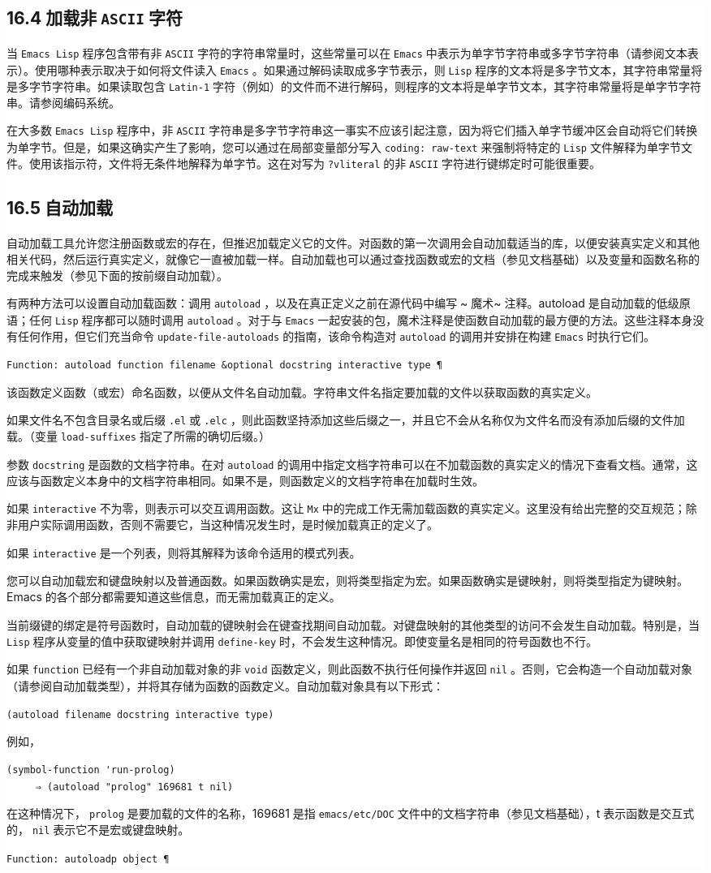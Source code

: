 <a id="org42d3597"></a>

## 16.4 加载非 `ASCII` 字符

当 `Emacs Lisp` 程序包含带有非 `ASCII` 字符的字符串常量时，这些常量可以在 `Emacs` 中表示为单字节字符串或多字节字符串（请参阅文本表示）。使用哪种表示取决于如何将文件读入 `Emacs` 。如果通过解码读取成多字节表示，则 `Lisp` 程序的文本将是多字节文本，其字符串常量将是多字节字符串。如果读取包含 `Latin-1` 字符（例如）的文件而不进行解码，则程序的文本将是单字节文本，其字符串常量将是单字节字符串。请参阅编码系统。

在大多数 `Emacs Lisp` 程序中，非 `ASCII` 字符串是多字节字符串这一事实不应该引起注意，因为将它们插入单字节缓冲区会自动将它们转换为单字节。但是，如果这确实产生了影响，您可以通过在局部变量部分写入 `coding: raw-text`  来强制将特定的 `Lisp` 文件解释为单字节文件。使用该指示符，文件将无条件地解释为单字节。这在对写为 `?vliteral` 的非 `ASCII` 字符进行键绑定时可能很重要。


<a id="orge6486a6"></a>

## 16.5 自动加载

自动加载工具允许您注册函数或宏的存在，但推迟加载定义它的文件。对函数的第一次调用会自动加载适当的库，以便安装真实定义和其他相关代码，然后运行真实定义，就像它一直被加载一样。自动加载也可以通过查找函数或宏的文档（参见文档基础）以及变量和函数名称的完成来触发（参见下面的按前缀自动加载）。

有两种方法可以设置自动加载函数：调用 `autoload` ，以及在真正定义之前在源代码中编写 ~ 魔术~ 注释。autoload 是自动加载的低级原语；任何 `Lisp` 程序都可以随时调用 `autoload` 。对于与 `Emacs` 一起安装的包，魔术注释是使函数自动加载的最方便的方法。这些注释本身没有任何作用，但它们充当命令 `update-file-autoloads` 的指南，该命令构造对 `autoload` 的调用并安排在构建 `Emacs` 时执行它们。

    Function: autoload function filename &optional docstring interactive type ¶

该函数定义函数（或宏）命名函数，以便从文件名自动加载。字符串文件名指定要加载的文件以获取函数的真实定义。

如果文件名不包含目录名或后缀 `.el` 或 `.elc` ，则此函数坚持添加这些后缀之一，并且它不会从名称仅为文件名而没有添加后缀的文件加载。（变量 `load-suffixes` 指定了所需的确切后缀。）

参数 `docstring` 是函数的文档字符串。在对 `autoload` 的调用中指定文档字符串可以在不加载函数的真实定义的情况下查看文档。通常，这应该与函数定义本身中的文档字符串相同。如果不是，则函数定义的文档字符串在加载时生效。

如果 `interactive` 不为零，则表示可以交互调用函数。这让 `Mx` 中的完成工作无需加载函数的真实定义。这里没有给出完整的交互规范；除非用户实际调用函数，否则不需要它，当这种情况发生时，是时候加载真正的定义了。

如果 `interactive` 是一个列表，则将其解释为该命令适用的模式列表。

您可以自动加载宏和键盘映射以及普通函数。如果函数确实是宏，则将类型指定为宏。如果函数确实是键映射，则将类型指定为键映射。Emacs 的各个部分都需要知道这些信息，而无需加载真正的定义。

当前缀键的绑定是符号函数时，自动加载的键映射会在键查找期间自动加载。对键盘映射的其他类型的访问不会发生自动加载。特别是，当 `Lisp` 程序从变量的值中获取键映射并调用 `define-key` 时，不会发生这种情况。即使变量名是相同的符号函数也不行。

如果 `function` 已经有一个非自动加载对象的非 `void` 函数定义，则此函数不执行任何操作并返回 `nil`  。否则，它会构造一个自动加载对象（请参阅自动加载类型），并将其存储为函数的函数定义。自动加载对象具有以下形式：

    (autoload filename docstring interactive type)

例如，

    (symbol-function 'run-prolog)
         ⇒ (autoload "prolog" 169681 t nil)

在这种情况下， `prolog`  是要加载的文件的名称，169681 是指 `emacs/etc/DOC` 文件中的文档字符串（参见文档基础），t 表示函数是交互式的， `nil`   表示它不是宏或键盘映射。

    Function: autoloadp object ¶

